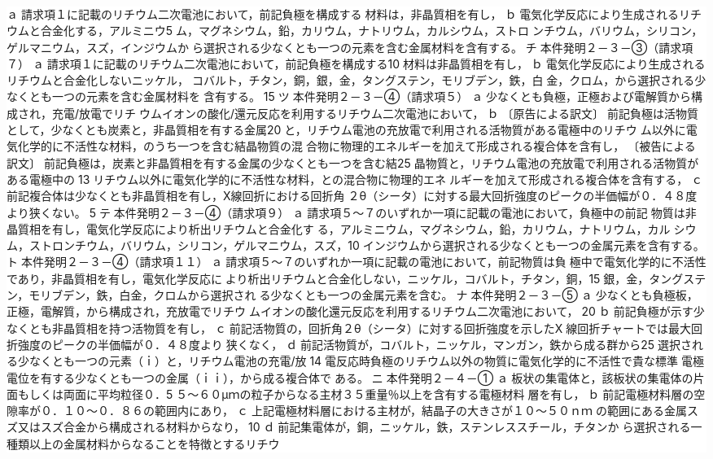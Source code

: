 ａ 請求項１に記載のリチウム二次電池において，前記負極を構成する
材料は，非晶質相を有し， 
ｂ 電気化学反応により生成されるリチウムと合金化する，アルミニウ5 
ム，マグネシウム，鉛，カリウム，ナトリウム，カルシウム，ストロ
ンチウム，バリウム，シリコン，ゲルマニウム，スズ，インジウムか
ら選択される少なくとも一つの元素を含む金属材料を含有する。 
チ 本件発明２－３－③（請求項７） 
ａ 請求項１に記載のリチウム二次電池において，前記負極を構成する10 
材料は非晶質相を有し， 
ｂ 電気化学反応により生成されるリチウムと合金化しないニッケル，
コバルト，チタン，銅，銀，金，タングステン，モリブデン，鉄，白
金，クロム，から選択される少なくとも一つの元素を含む金属材料を
含有する。 15 
ツ 本件発明２－３－④（請求項５） 
ａ 少なくとも負極，正極および電解質から構成され，充電/放電でリチ
ウムイオンの酸化/還元反応を利用するリチウム二次電池において， 
ｂ 〔原告による訳文〕 
前記負極は活物質として，少なくとも炭素と，非晶質相を有する金属20 
と，リチウム電池の充放電で利用される活物質がある電極中のリチウ
ム以外に電気化学的に不活性な材料，のうち一つを含む結晶物質の混
合物に物理的エネルギーを加えて形成される複合体を含有し， 
〔被告による訳文〕 
前記負極は，炭素と非晶質相を有する金属の少なくとも一つを含む結25 
晶物質と，リチウム電池の充放電で利用される活物質がある電極中の
 13 
リチウム以外に電気化学的に不活性な材料，との混合物に物理的エネ
ルギーを加えて形成される複合体を含有する， 
ｃ 前記複合体は少なくとも非晶質相を有し，Ⅹ線回折における回折角
２θ（シータ）に対する最大回折強度のピークの半価幅が０．４８度
より狭くない。 5 
テ 本件発明２－３－④（請求項９） 
ａ 請求項５～７のいずれか一項に記載の電池において，負極中の前記
物質は非晶質相を有し，電気化学反応により析出リチウムと合金化す
る，アルミニウム，マグネシウム，鉛，カリウム，ナトリウム，カル
シウム，ストロンチウム，バリウム，シリコン，ゲルマニウム，スズ，10 
インジウムから選択される少なくとも一つの金属元素を含有する。 
ト 本件発明２－３－④（請求項１１） 
ａ 請求項５～７のいずれか一項に記載の電池において，前記物質は負
極中で電気化学的に不活性であり，非晶質相を有し，電気化学反応に
より析出リチウムと合金化しない，ニッケル，コバルト，チタン，銅，15 
銀，金，タングステン，モリブデン，鉄，白金，クロムから選択され
る少なくとも一つの金属元素を含む。 
ナ 本件発明２－３－⑤ 
ａ 少なくとも負極板，正極，電解質，から構成され，充放電でリチウ
ムイオンの酸化還元反応を利用するリチウム二次電池において， 20 
ｂ 前記負極が示す少なくとも非晶質相を持つ活物質を有し， 
ｃ 前記活物質の，回折角２θ（シータ）に対する回折強度を示したⅩ
線回折チャートでは最大回折強度のピークの半価幅が０．４８度より
狭くなく， 
ｄ 前記活物質が，コバルト，ニッケル，マンガン，鉄から成る群から25 
選択される少なくとも一つの元素（ｉ）と，リチウム電池の充電/放
 14 
電反応時負極のリチウム以外の物質に電気化学的に不活性で貴な標準
電極電位を有する少なくとも一つの金属（ｉｉ），から成る複合体で
ある。 
ニ 本件発明２－４－① 
ａ 板状の集電体と，該板状の集電体の片面もしくは両面に平均粒径０．5 
５～６０μｍの粒子からなる主材３５重量％以上を含有する電極材料
層を有し， 
ｂ 前記電極材料層の空隙率が０．１０～０．８６の範囲内にあり， 
ｃ 上記電極材料層における主材が，結晶子の大きさが１０～５０ｎｍ
の範囲にある金属スズ又はスズ合金から構成される材料からなり， 10 
ｄ 前記集電体が，銅，ニッケル，鉄，ステンレススチール，チタンか
ら選択される一種類以上の金属材料からなることを特徴とするリチウ